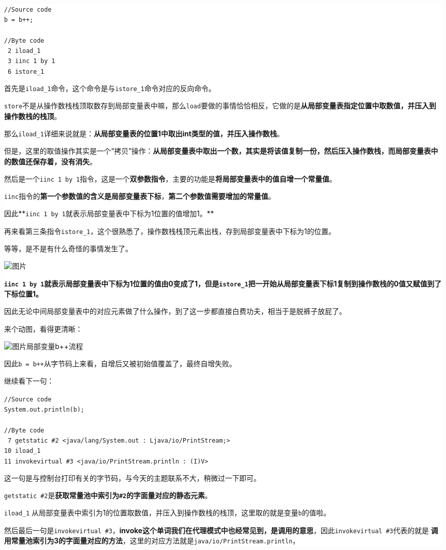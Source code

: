 ```
//Source code
b = b++;

//Byte code
 2 iload_1
 3 iinc 1 by 1
 6 istore_1
```

首先是`iload_1`命令，这个命令是与`istore_1`命令对应的反向命令。

`store`不是从操作数栈栈顶取数存到局部变量表中嘛，那么`load`要做的事情恰恰相反，它做的是**从局部变量表指定位置中取数值，并压入到操作数栈的栈顶**。

那么`iload_1`详细来说就是：**从局部变量表的位置1中取出int类型的值，并压入操作数栈**。

但是，这里的取值操作其实是一个“拷贝”操作：**从局部变量表中取出一个数，其实是将该值复制一份，然后压入操作数栈，而局部变量表中的数值还保存着，没有消失**。

然后是一个`iinc 1 by 1`指令，这是一个**双参数指令**，主要的功能是**将局部变量表中的值自增一个常量值**。

`iinc`指令的**第一个参数值的含义是局部变量表下标**，**第二个参数值需要增加的常量值**。

因此**`iinc 1 by 1`就表示局部变量表中下标为1位置的值增加1。**

再来看第三条指令`istore_1`，这个很熟悉了，操作数栈栈顶元素出栈，存到局部变量表中下标为1的位置。

等等，是不是有什么奇怪的事情发生了。

![图片](https://cdn.jsdelivr.net/gh/wuwenyishi/shared@image/2022/03/31/155508.png)

**`iinc 1 by 1`就表示局部变量表中下标为1位置的值由0变成了1，但是`istore_1`把一开始从局部变量表下标1复制到操作数栈的0值又赋值到了下标位置1。**

因此无论中间局部变量表中的对应元素做了什么操作，到了这一步都直接白费功夫，相当于是脱裤子放屁了。

来个动图，看得更清晰：

![图片](https://cdn.jsdelivr.net/gh/wuwenyishi/shared@image/2022/03/31/155511.gif)局部变量b++流程

因此`b = b++`从字节码上来看，自增后又被初始值覆盖了，最终自增失败。

继续看下一句：

```
//Source code
System.out.println(b);

//Byte code
 7 getstatic #2 <java/lang/System.out : Ljava/io/PrintStream;>
10 iload_1
11 invokevirtual #3 <java/io/PrintStream.println : (I)V>
```

这一句是与控制台打印有关的字节码，与今天的主题联系不大，稍微过一下即可。

`getstatic #2`是**获取常量池中索引为`#2`的字面量对应的静态元素**。

`iload_1` 从局部变量表中索引为1的位置取数值，并压入到操作数栈的栈顶，这里取的就是变量`b`的值啦。

然后最后一句是`invokevirtual #3`，**invoke这个单词我们在代理模式中也经常见到，是调用的意思**，因此`invokevirtual #3`代表的就是 **调用常量池索引为3的字面量对应的方法**，这里的对应方法就是`java/io/PrintStream.println`，
